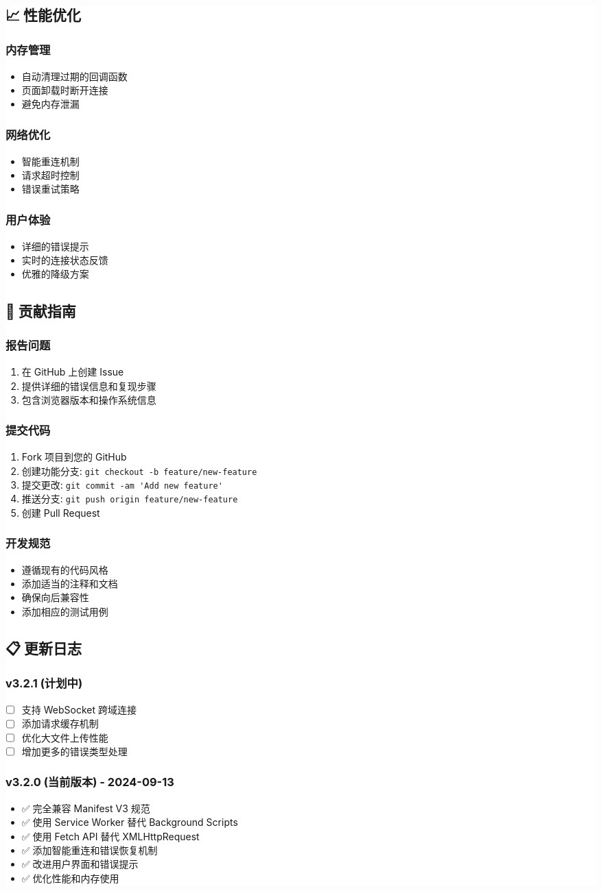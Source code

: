 ## 📈 性能优化

### 内存管理
- 自动清理过期的回调函数
- 页面卸载时断开连接
- 避免内存泄漏

### 网络优化
- 智能重连机制
- 请求超时控制
- 错误重试策略

### 用户体验
- 详细的错误提示
- 实时的连接状态反馈
- 优雅的降级方案

## 🤝 贡献指南

### 报告问题
1. 在 GitHub 上创建 Issue
2. 提供详细的错误信息和复现步骤
3. 包含浏览器版本和操作系统信息

### 提交代码
1. Fork 项目到您的 GitHub
2. 创建功能分支: `git checkout -b feature/new-feature`
3. 提交更改: `git commit -am 'Add new feature'`
4. 推送分支: `git push origin feature/new-feature`
5. 创建 Pull Request

### 开发规范
- 遵循现有的代码风格
- 添加适当的注释和文档
- 确保向后兼容性
- 添加相应的测试用例

## 📋 更新日志

### v3.2.1 (计划中)
- [ ] 支持 WebSocket 跨域连接
- [ ] 添加请求缓存机制
- [ ] 优化大文件上传性能
- [ ] 增加更多的错误类型处理

### v3.2.0 (当前版本) - 2024-09-13
- ✅ 完全兼容 Manifest V3 规范
- ✅ 使用 Service Worker 替代 Background Scripts
- ✅ 使用 Fetch API 替代 XMLHttpRequest
- ✅ 添加智能重连和错误恢复机制
- ✅ 改进用户界面和错误提示
- ✅ 优化性能和内存使用
